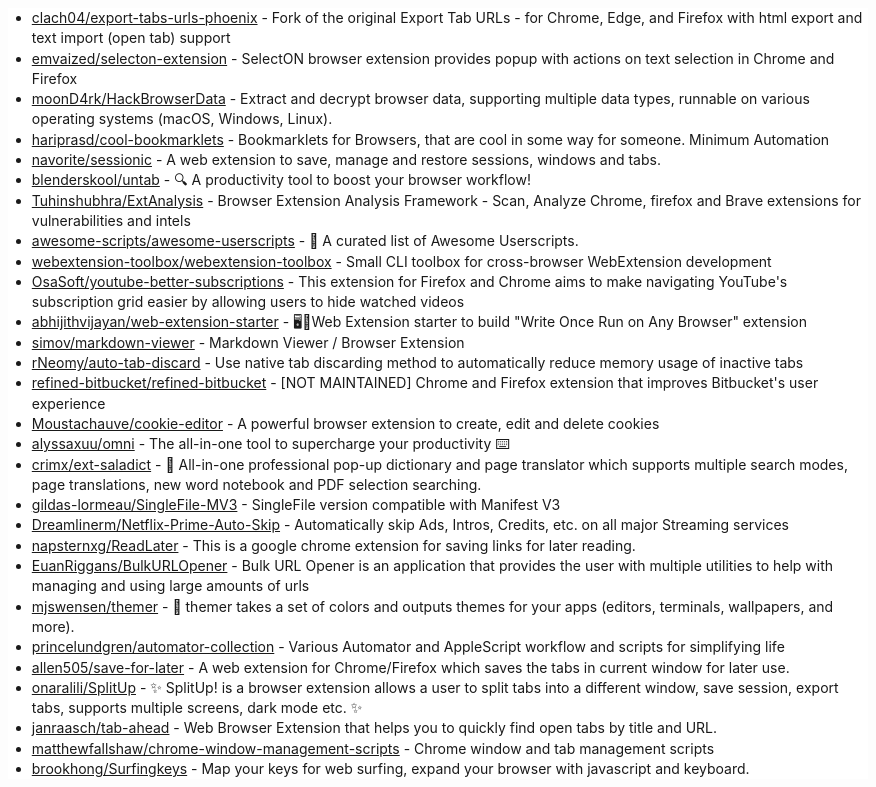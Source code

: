 - [clach04/export-tabs-urls-phoenix](https://github.com/clach04/export-tabs-urls-phoenix) - Fork of the original Export Tab URLs - for Chrome, Edge, and Firefox with html export and text import (open tab) support
- [emvaized/selecton-extension](https://github.com/emvaized/selecton-extension) - SelectON browser extension provides popup with actions on text selection in Chrome and Firefox
- [moonD4rk/HackBrowserData](https://github.com/moonD4rk/HackBrowserData) - Extract and decrypt browser data, supporting multiple data types, runnable on various operating systems (macOS, Windows, Linux).
- [hariprasd/cool-bookmarklets](https://github.com/hariprasd/cool-bookmarklets) - Bookmarklets for Browsers, that are cool in some way for someone. Minimum Automation
- [navorite/sessionic](https://github.com/navorite/sessionic) - A web extension to save, manage and restore sessions, windows and tabs.
- [blenderskool/untab](https://github.com/blenderskool/untab) - 🔍 A productivity tool to boost your browser workflow!
- [Tuhinshubhra/ExtAnalysis](https://github.com/Tuhinshubhra/ExtAnalysis) - Browser Extension Analysis Framework - Scan, Analyze Chrome, firefox and Brave extensions for vulnerabilities and intels
- [awesome-scripts/awesome-userscripts](https://github.com/awesome-scripts/awesome-userscripts) - 📖  A curated list of Awesome Userscripts.
- [webextension-toolbox/webextension-toolbox](https://github.com/webextension-toolbox/webextension-toolbox) - Small CLI toolbox for cross-browser WebExtension development
- [OsaSoft/youtube-better-subscriptions](https://github.com/OsaSoft/youtube-better-subscriptions) - This extension for Firefox and Chrome aims to make navigating YouTube's subscription grid easier by allowing users to hide watched videos
- [abhijithvijayan/web-extension-starter](https://github.com/abhijithvijayan/web-extension-starter) - 🖥🔋Web Extension starter to build "Write Once Run on Any Browser" extension
- [simov/markdown-viewer](https://github.com/simov/markdown-viewer) - Markdown Viewer / Browser Extension
- [rNeomy/auto-tab-discard](https://github.com/rNeomy/auto-tab-discard) - Use native tab discarding method to automatically reduce memory usage of inactive tabs
- [refined-bitbucket/refined-bitbucket](https://github.com/refined-bitbucket/refined-bitbucket) - [NOT MAINTAINED] Chrome and Firefox extension that improves Bitbucket's user experience
- [Moustachauve/cookie-editor](https://github.com/Moustachauve/cookie-editor) - A powerful browser extension to create, edit and delete cookies
- [alyssaxuu/omni](https://github.com/alyssaxuu/omni) - The all-in-one tool to supercharge your productivity ⌨️
- [crimx/ext-saladict](https://github.com/crimx/ext-saladict) - 🥗 All-in-one professional pop-up dictionary and page translator which supports multiple search modes, page translations, new word notebook and PDF selection searching.
- [gildas-lormeau/SingleFile-MV3](https://github.com/gildas-lormeau/SingleFile-MV3) - SingleFile version compatible with Manifest V3
- [Dreamlinerm/Netflix-Prime-Auto-Skip](https://github.com/Dreamlinerm/Netflix-Prime-Auto-Skip) - Automatically skip Ads, Intros, Credits, etc. on all major Streaming services
- [napsternxg/ReadLater](https://github.com/napsternxg/ReadLater) - This is a google chrome extension for saving links for later reading.
- [EuanRiggans/BulkURLOpener](https://github.com/EuanRiggans/BulkURLOpener) - Bulk URL Opener is an application that provides the user with multiple utilities to help with managing and using large amounts of urls
- [mjswensen/themer](https://github.com/mjswensen/themer) - 🎨 themer takes a set of colors and outputs themes for your apps (editors, terminals, wallpapers, and more).
- [princelundgren/automator-collection](https://github.com/princelundgren/automator-collection) - Various Automator and AppleScript workflow and scripts for simplifying life
- [allen505/save-for-later](https://github.com/allen505/save-for-later) - A web extension for Chrome/Firefox which saves the tabs in current window for later use.
- [onaralili/SplitUp](https://github.com/onaralili/SplitUp) - ✨ SplitUp! is a browser extension allows a user to split tabs into a different window, save session, export tabs, supports multiple screens, dark mode etc. ✨
- [janraasch/tab-ahead](https://github.com/janraasch/tab-ahead) - Web Browser Extension that helps you to quickly find open tabs by title and URL.
- [matthewfallshaw/chrome-window-management-scripts](https://github.com/matthewfallshaw/chrome-window-management-scripts) - Chrome window and tab management scripts
- [brookhong/Surfingkeys](https://github.com/brookhong/Surfingkeys) - Map your keys for web surfing, expand your browser with javascript and keyboard.
